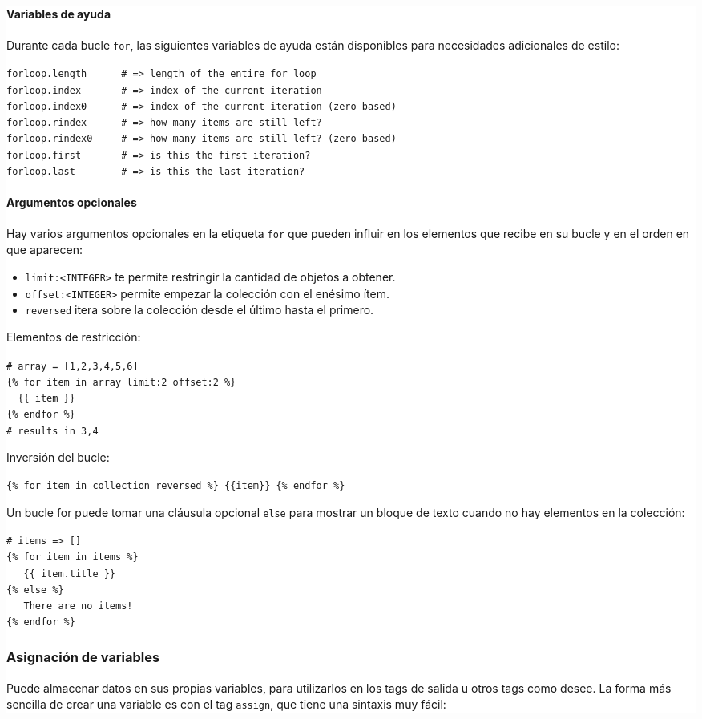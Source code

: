 #### Variables de ayuda

Durante cada bucle `for`, las siguientes variables de ayuda están disponibles para necesidades adicionales de estilo:

```liquid
forloop.length      # => length of the entire for loop
forloop.index       # => index of the current iteration
forloop.index0      # => index of the current iteration (zero based)
forloop.rindex      # => how many items are still left?
forloop.rindex0     # => how many items are still left? (zero based)
forloop.first       # => is this the first iteration?
forloop.last        # => is this the last iteration?
```

#### Argumentos opcionales

Hay varios argumentos opcionales en la etiqueta `for` que pueden influir en los elementos que recibe en su bucle y en el orden en que aparecen:

- `limit:<INTEGER>` te permite restringir la cantidad de objetos a obtener.
- `offset:<INTEGER>` permite empezar la colección con el enésimo ítem.
- `reversed` itera sobre la colección desde el último hasta el primero.

Elementos de restricción:

```liquid
# array = [1,2,3,4,5,6]
{% for item in array limit:2 offset:2 %}
  {{ item }}
{% endfor %}
# results in 3,4
```

Inversión del bucle:

```liquid
{% for item in collection reversed %} {{item}} {% endfor %}
```

Un bucle for puede tomar una cláusula opcional `else` para mostrar un bloque de texto cuando no hay elementos en la colección:

```liquid
# items => []
{% for item in items %}
   {{ item.title }}
{% else %}
   There are no items!
{% endfor %}
```

### Asignación de variables

Puede almacenar datos en sus propias variables, para utilizarlos en los tags de salida u otros tags como desee. La forma más sencilla de crear una variable es con el tag `assign`, que tiene una sintaxis muy fácil:
